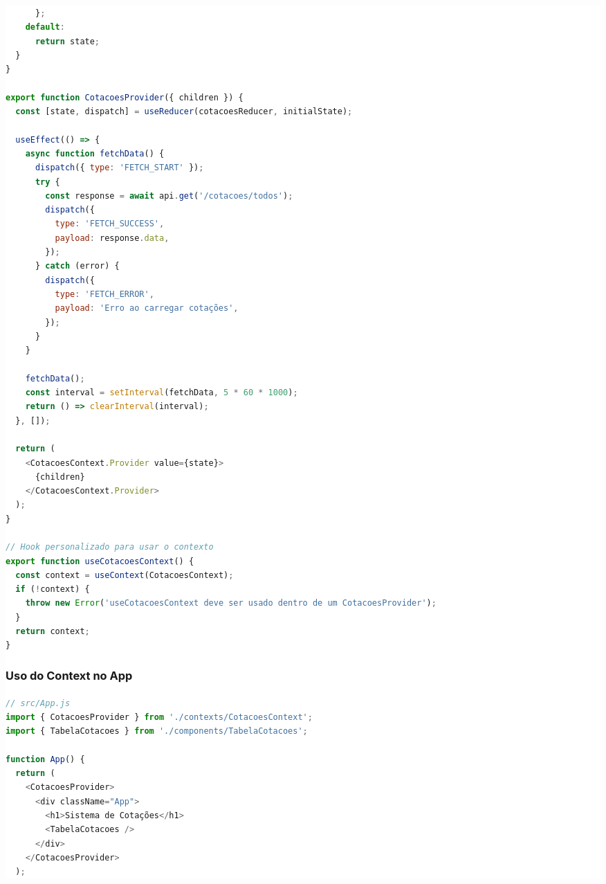 ```javascript
      };
    default:
      return state;
  }
}

export function CotacoesProvider({ children }) {
  const [state, dispatch] = useReducer(cotacoesReducer, initialState);

  useEffect(() => {
    async function fetchData() {
      dispatch({ type: 'FETCH_START' });
      try {
        const response = await api.get('/cotacoes/todos');
        dispatch({ 
          type: 'FETCH_SUCCESS',
          payload: response.data,
        });
      } catch (error) {
        dispatch({ 
          type: 'FETCH_ERROR',
          payload: 'Erro ao carregar cotações',
        });
      }
    }

    fetchData();
    const interval = setInterval(fetchData, 5 * 60 * 1000);
    return () => clearInterval(interval);
  }, []);

  return (
    <CotacoesContext.Provider value={state}>
      {children}
    </CotacoesContext.Provider>
  );
}

// Hook personalizado para usar o contexto
export function useCotacoesContext() {
  const context = useContext(CotacoesContext);
  if (!context) {
    throw new Error('useCotacoesContext deve ser usado dentro de um CotacoesProvider');
  }
  return context;
}
```

### Uso do Context no App
```javascript
// src/App.js
import { CotacoesProvider } from './contexts/CotacoesContext';
import { TabelaCotacoes } from './components/TabelaCotacoes';

function App() {
  return (
    <CotacoesProvider>
      <div className="App">
        <h1>Sistema de Cotações</h1>
        <TabelaCotacoes />
      </div>
    </CotacoesProvider>
  );
```